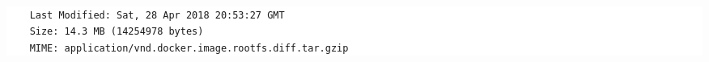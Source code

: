 		Last Modified: Sat, 28 Apr 2018 20:53:27 GMT  
		Size: 14.3 MB (14254978 bytes)  
		MIME: application/vnd.docker.image.rootfs.diff.tar.gzip
